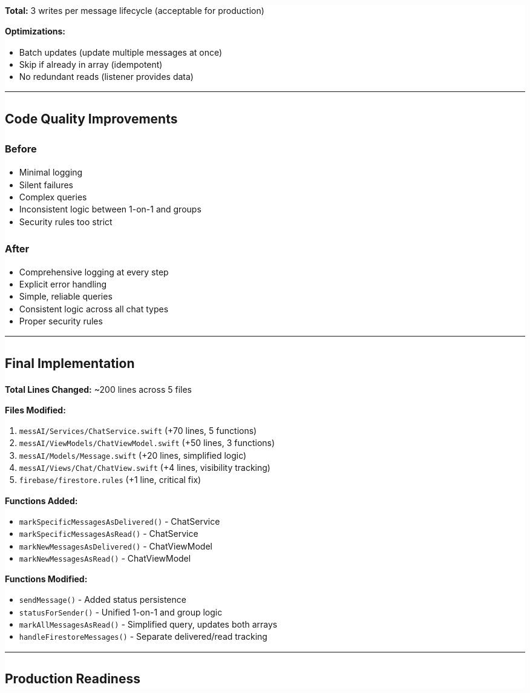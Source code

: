 **Total:** 3 writes per message lifecycle (acceptable for production)

**Optimizations:**
- Batch updates (update multiple messages at once)
- Skip if already in array (idempotent)
- No redundant reads (listener provides data)

---

## Code Quality Improvements

### Before
- Minimal logging
- Silent failures
- Complex queries
- Inconsistent logic between 1-on-1 and groups
- Security rules too strict

### After
- Comprehensive logging at every step
- Explicit error handling
- Simple, reliable queries
- Consistent logic across all chat types
- Proper security rules

---

## Final Implementation

**Total Lines Changed:** ~200 lines across 5 files

**Files Modified:**
1. `messAI/Services/ChatService.swift` (+70 lines, 5 functions)
2. `messAI/ViewModels/ChatViewModel.swift` (+50 lines, 3 functions)
3. `messAI/Models/Message.swift` (+20 lines, simplified logic)
4. `messAI/Views/Chat/ChatView.swift` (+4 lines, visibility tracking)
5. `firebase/firestore.rules` (+1 line, critical fix)

**Functions Added:**
- `markSpecificMessagesAsDelivered()` - ChatService
- `markSpecificMessagesAsRead()` - ChatService
- `markNewMessagesAsDelivered()` - ChatViewModel
- `markNewMessagesAsRead()` - ChatViewModel

**Functions Modified:**
- `sendMessage()` - Added status persistence
- `statusForSender()` - Unified 1-on-1 and group logic
- `markAllMessagesAsRead()` - Simplified query, updates both arrays
- `handleFirestoreMessages()` - Separate delivered/read tracking

---

## Production Readiness
